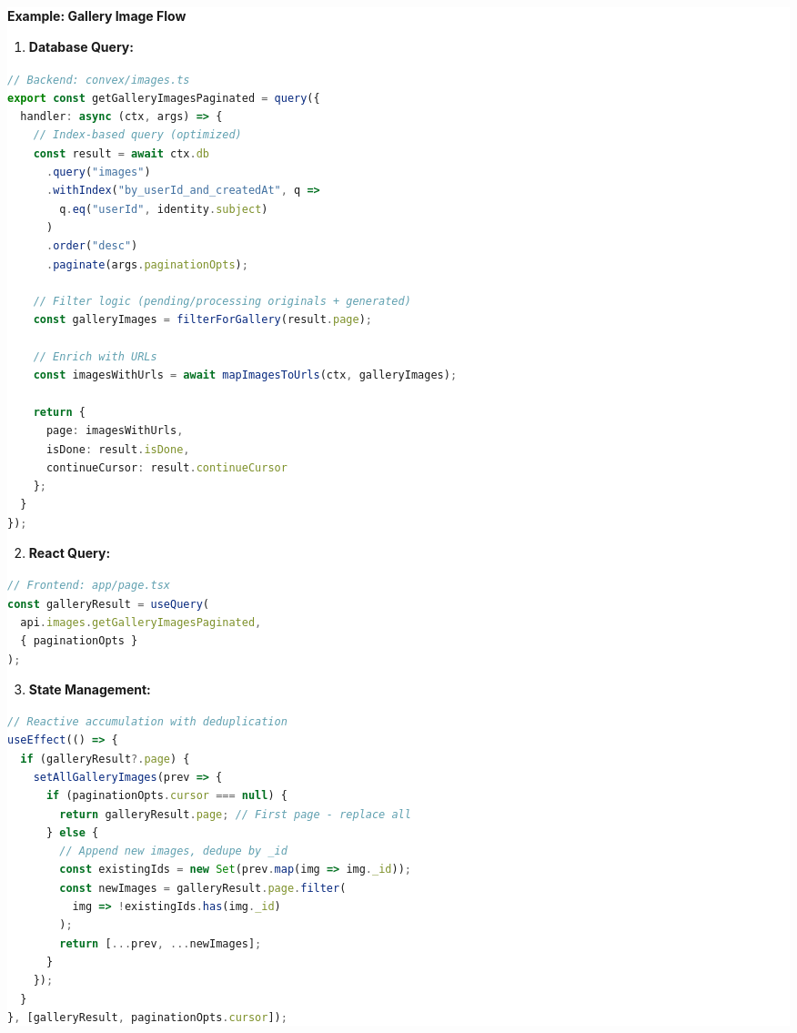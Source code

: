 **Example: Gallery Image Flow**

1. **Database Query:**
```typescript
// Backend: convex/images.ts
export const getGalleryImagesPaginated = query({
  handler: async (ctx, args) => {
    // Index-based query (optimized)
    const result = await ctx.db
      .query("images")
      .withIndex("by_userId_and_createdAt", q => 
        q.eq("userId", identity.subject)
      )
      .order("desc")
      .paginate(args.paginationOpts);
    
    // Filter logic (pending/processing originals + generated)
    const galleryImages = filterForGallery(result.page);
    
    // Enrich with URLs
    const imagesWithUrls = await mapImagesToUrls(ctx, galleryImages);
    
    return {
      page: imagesWithUrls,
      isDone: result.isDone,
      continueCursor: result.continueCursor
    };
  }
});
```

2. **React Query:**
```typescript
// Frontend: app/page.tsx
const galleryResult = useQuery(
  api.images.getGalleryImagesPaginated, 
  { paginationOpts }
);
```

3. **State Management:**
```typescript
// Reactive accumulation with deduplication
useEffect(() => {
  if (galleryResult?.page) {
    setAllGalleryImages(prev => {
      if (paginationOpts.cursor === null) {
        return galleryResult.page; // First page - replace all
      } else {
        // Append new images, dedupe by _id
        const existingIds = new Set(prev.map(img => img._id));
        const newImages = galleryResult.page.filter(
          img => !existingIds.has(img._id)
        );
        return [...prev, ...newImages];
      }
    });
  }
}, [galleryResult, paginationOpts.cursor]);
```
